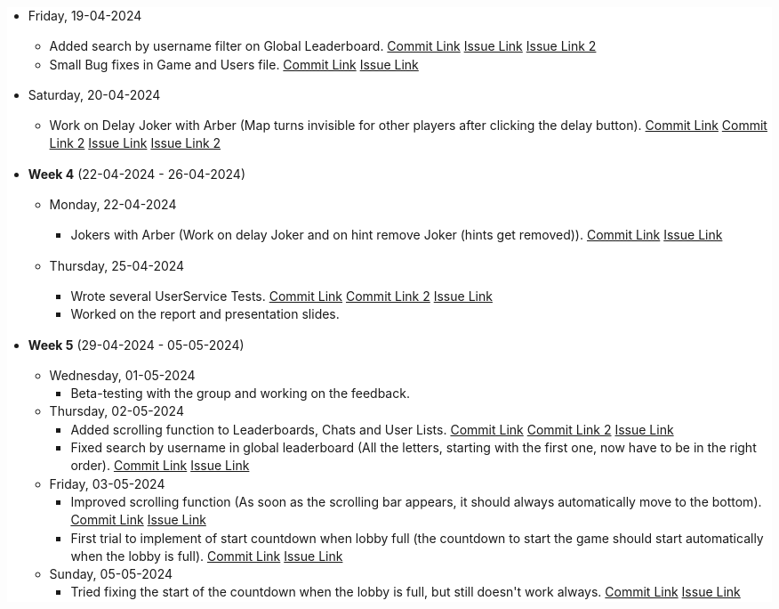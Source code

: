   - Friday, 19-04-2024
      - Added search by username filter on Global Leaderboard.
        [Commit Link](https://github.com/sopra-fs24-group-40/mapquestor-client/commit/f48ad99b12dd343bc00c14125fe8b2fa3baefe9a) [Issue Link](https://github.com/orgs/sopra-fs24-group-40/projects/3/views/1?pane=issue&itemId=56784158) [Issue Link 2](https://github.com/orgs/sopra-fs24-group-40/projects/3/views/1?pane=issue&itemId=56784157)
      - Small Bug fixes in Game and Users file.
        [Commit Link](https://github.com/sopra-fs24-group-40/mapquestor-client/commit/028bcb03bd44859ca0b8179fdf0db77bc93778e9) [Issue Link](https://github.com/orgs/sopra-fs24-group-40/projects/3/views/1?pane=issue&itemId=62362751)
  - Saturday, 20-04-2024
      - Work on Delay Joker with Arber (Map turns invisible for other players after clicking the delay button).
        [Commit Link](https://github.com/sopra-fs24-group-40/mapquestor-client/commit/ef8d9b2bf0ea03cc8650e2cb7037348b72623e9c) [Commit Link 2](https://github.com/sopra-fs24-group-40/mapquestor-client/commit/009fc087c2867a10605a80eaf7ca6aa18334a245) [Issue Link](https://github.com/orgs/sopra-fs24-group-40/projects/3/views/1?pane=issue&itemId=56784169) [Issue Link 2](https://github.com/orgs/sopra-fs24-group-40/projects/3/views/1?pane=issue&itemId=56784168)

- **Week 4** (22-04-2024 - 26-04-2024)
  - Monday, 22-04-2024
      - Jokers with Arber (Work on delay Joker and on hint remove Joker (hints get removed)).
        [Commit Link](https://github.com/sopra-fs24-group-40/mapquestor-client/commit/1770ea9bca85672e897103b901afeef399cc51a4) [Issue Link](https://github.com/sopra-fs24-group-40/mapquestor-client/issues/18)

  - Thursday, 25-04-2024
      - Wrote several UserService Tests.
        [Commit Link](https://github.com/sopra-fs24-group-40/mapquestor-server/commit/3e4534c64672e3957ea55dcba9d5c1ffd33e8b3a) [Commit Link 2](https://github.com/sopra-fs24-group-40/mapquestor-server/commit/29bedfa45db6344b7632fd2faed732f23e98bc21) [Issue Link](https://github.com/orgs/sopra-fs24-group-40/projects/3/views/1?pane=issue&itemId=60865791)
      - Worked on the report and presentation slides.

- **Week 5** (29-04-2024 - 05-05-2024)
  - Wednesday, 01-05-2024
      - Beta-testing with the group and working on the feedback.
  - Thursday, 02-05-2024
      - Added scrolling function to Leaderboards, Chats and User Lists.
        [Commit Link](https://github.com/sopra-fs24-group-40/mapquestor-client/commit/ea5def639f5942bb3c08c6bfa5346684c1810c81) [Commit Link 2](https://github.com/sopra-fs24-group-40/mapquestor-client/commit/a7e4bd288c1182792123f3192e5f2f83bc86048b) [Issue Link](https://github.com/orgs/sopra-fs24-group-40/projects/3?pane=issue&itemId=61709419)
      - Fixed search by username in global leaderboard (All the letters, starting with the first one, now have to be in the right order).
        [Commit Link](https://github.com/sopra-fs24-group-40/mapquestor-client/commit/502d846c3a7c0ca1f1ba93809c644caf0d1b38ad) [Issue Link](https://github.com/orgs/sopra-fs24-group-40/projects/3/views/1?pane=issue&itemId=56784158)
  - Friday, 03-05-2024
      - Improved scrolling function (As soon as the scrolling bar appears, it should always automatically move to the bottom).
        [Commit Link](https://github.com/sopra-fs24-group-40/mapquestor-client/commit/fb82e7f14fb20404ad88d2e6afbb31c5db9e69ec) [Issue Link](https://github.com/orgs/sopra-fs24-group-40/projects/3/views/1?pane=issue&itemId=61709419)
      - First trial to implement of start countdown when lobby full (the countdown to start the game should start automatically when the lobby is full).
        [Commit Link](https://github.com/sopra-fs24-group-40/mapquestor-client/commit/b5436f1bd2ee72cbb35eed87b01299c64f74ab57) [Issue Link](https://github.com/orgs/sopra-fs24-group-40/projects/3/views/1?pane=issue&itemId=61428359)
  - Sunday, 05-05-2024
      - Tried fixing the start of the countdown when the lobby is full, but still doesn't work always.
        [Commit Link](https://github.com/sopra-fs24-group-40/mapquestor-client/commit/049618f7d0b92183d3f20a17d6127395c8b9779e) [Issue Link](https://github.com/orgs/sopra-fs24-group-40/projects/3/views/1?pane=issue&itemId=61428359)
